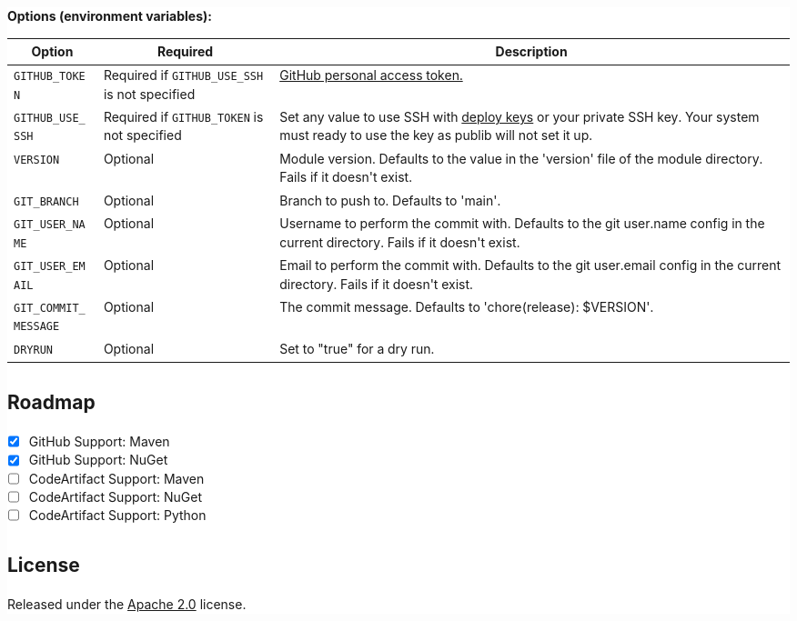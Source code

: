 **Options (environment variables):**

|Option|Required|Description|
|------|--------|-----------|
|`GITHUB_TOKEN`|Required if `GITHUB_USE_SSH` is not specified|[GitHub personal access token.](https://docs.github.com/en/github/authenticating-to-github/creating-a-personal-access-token)|
|`GITHUB_USE_SSH`|Required if `GITHUB_TOKEN` is not specified|Set any value to use SSH with [deploy keys](https://docs.github.com/en/developers/overview/managing-deploy-keys#deploy-keys) or your private SSH key. Your system must ready to use the key as publib will not set it up.|
|`VERSION`|Optional|Module version. Defaults to the value in the 'version' file of the module directory. Fails if it doesn't exist.|
|`GIT_BRANCH`|Optional|Branch to push to. Defaults to 'main'.|
|`GIT_USER_NAME`|Optional|Username to perform the commit with. Defaults to the git user.name config in the current directory. Fails if it doesn't exist.|
|`GIT_USER_EMAIL`|Optional|Email to perform the commit with. Defaults to the git user.email config in the current directory. Fails if it doesn't exist.|
|`GIT_COMMIT_MESSAGE`|Optional|The commit message. Defaults to 'chore(release): $VERSION'.|
|`DRYRUN`|Optional|Set to "true" for a dry run.|

## Roadmap

* [X] GitHub Support: Maven
* [X] GitHub Support: NuGet
* [ ] CodeArtifact Support: Maven
* [ ] CodeArtifact Support: NuGet
* [ ] CodeArtifact Support: Python

## License

Released under the [Apache 2.0](./LICENSE) license.
